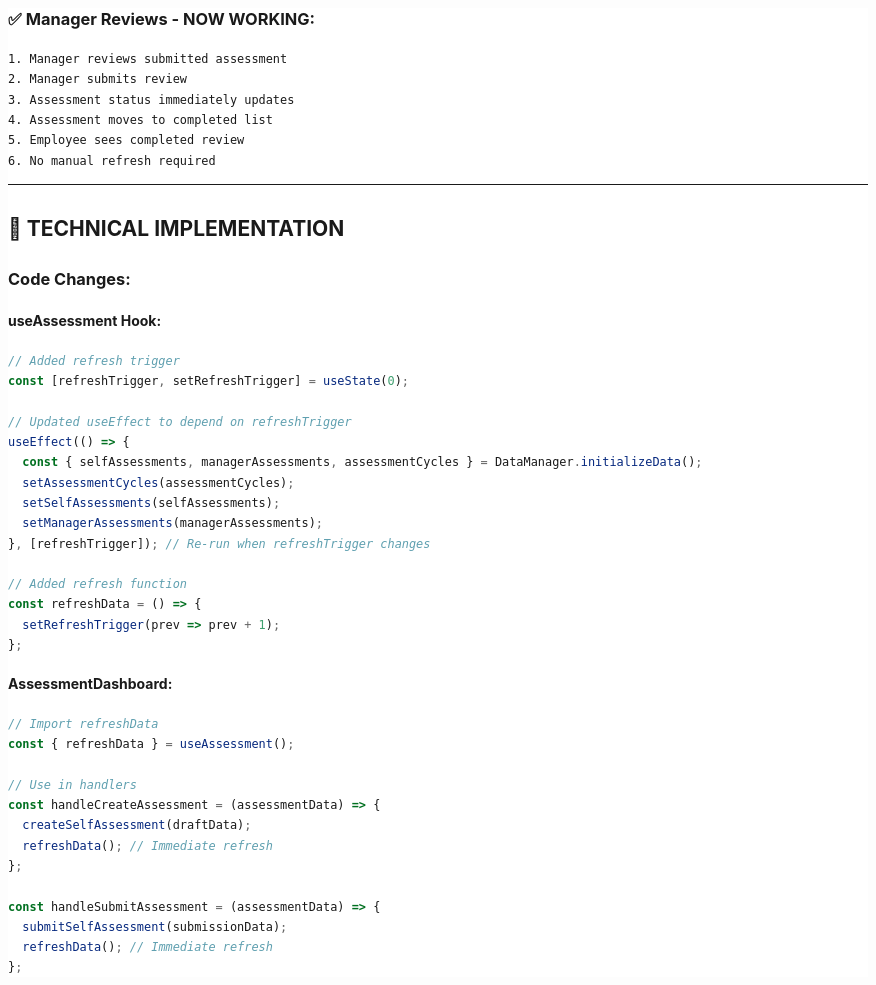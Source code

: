 ### **✅ Manager Reviews - NOW WORKING:**
```
1. Manager reviews submitted assessment
2. Manager submits review
3. Assessment status immediately updates
4. Assessment moves to completed list
5. Employee sees completed review
6. No manual refresh required
```

---

## 🔧 **TECHNICAL IMPLEMENTATION**

### **Code Changes:**

#### **useAssessment Hook:**
```typescript
// Added refresh trigger
const [refreshTrigger, setRefreshTrigger] = useState(0);

// Updated useEffect to depend on refreshTrigger
useEffect(() => {
  const { selfAssessments, managerAssessments, assessmentCycles } = DataManager.initializeData();
  setAssessmentCycles(assessmentCycles);
  setSelfAssessments(selfAssessments);
  setManagerAssessments(managerAssessments);
}, [refreshTrigger]); // Re-run when refreshTrigger changes

// Added refresh function
const refreshData = () => {
  setRefreshTrigger(prev => prev + 1);
};
```

#### **AssessmentDashboard:**
```typescript
// Import refreshData
const { refreshData } = useAssessment();

// Use in handlers
const handleCreateAssessment = (assessmentData) => {
  createSelfAssessment(draftData);
  refreshData(); // Immediate refresh
};

const handleSubmitAssessment = (assessmentData) => {
  submitSelfAssessment(submissionData);
  refreshData(); // Immediate refresh
};
```
